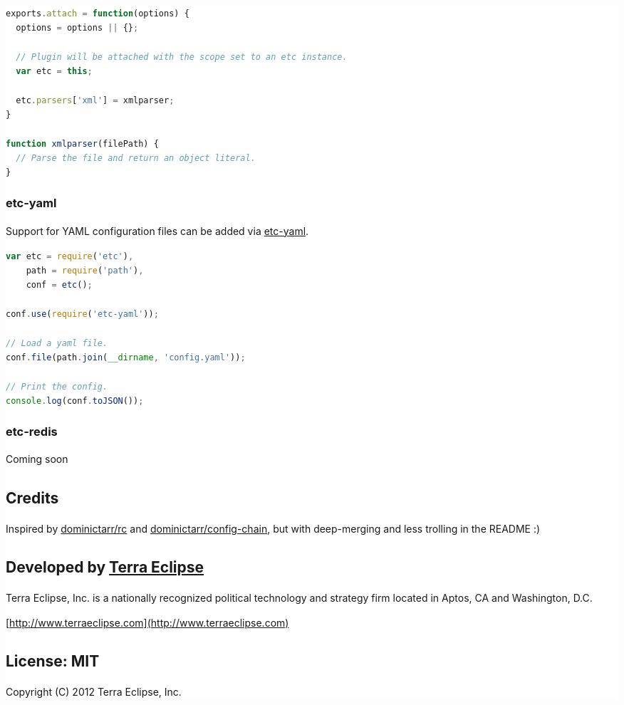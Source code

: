 ```js
exports.attach = function(options) {
  options = options || {};

  // Plugin will be attached with the scope set to an etc instance.
  var etc = this;

  etc.parsers['xml'] = xmlparser;
}

function xmlparser(filePath) {
  // Parse the file and return an object literal.
}
```

### etc-yaml
Support for YAML configuration files can be added via [etc-yaml](https://github.com/cpsubrian/node-etc-yaml).
```js
var etc = require('etc'),
    path = require('path'),
    conf = etc();

conf.use(require('etc-yaml'));

// Load a yaml file.
conf.file(path.join(__dirname, 'config.yaml'));

// Print the config.
console.log(conf.toJSON());
```

### etc-redis
Coming soon


Credits
-------
Inspired by [dominictarr/rc](https://github.com/dominictarr/rc) and
[dominictarr/config-chain](https://github.com/dominictarr/config-chain), but
with deep-merging and less trolling in the README :)


Developed by [Terra Eclipse](http://www.terraeclipse.com)
--------------------------------------------------------
Terra Eclipse, Inc. is a nationally recognized political technology and
strategy firm located in Aptos, CA and Washington, D.C.

[http://www.terraeclipse.com](http://www.terraeclipse.com)


License: MIT
------------
Copyright (C) 2012 Terra Eclipse, Inc.

